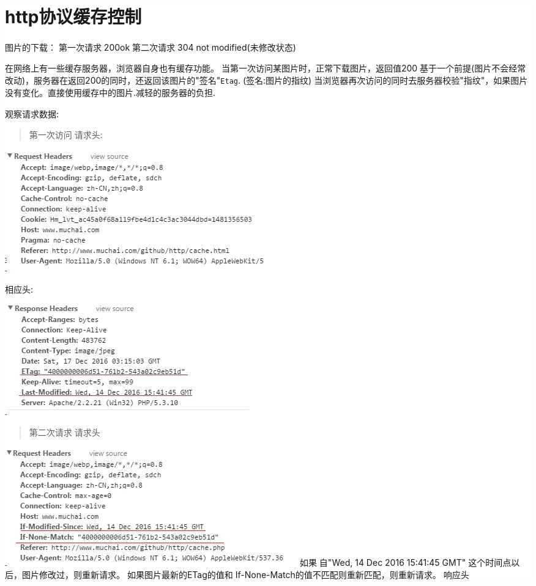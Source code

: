 # http协议缓存控制

图片的下载：
第一次请求 200ok
第二次请求 304 not modified(未修改状态)

在网络上有一些缓存服务器，浏览器自身也有缓存功能。
当第一次访问某图片时，正常下载图片，返回值200
基于一个前提(图片不会经常改动)，服务器在返回200的同时，还返回该图片的"签名"`Etag`. (签名:图片的指纹)
当浏览器再次访问的同时去服务器校验"指纹"，如果图片没有变化。直接使用缓存中的图片.减轻的服务器的负担.

观察请求数据:
> 第一次访问
 请求头:
 
![](./_image/2016-12-17-11-19-14.jpg)

相应头:

![](./_image/2016-12-17-11-16-19.jpg)

> 第二次请求
请求头

![](./_image/2016-12-17-12-12-31.jpg)
如果 自"Wed, 14 Dec 2016 15:41:45 GMT" 这个时间点以后，图片修改过，则重新请求。
如果图片最新的ETag的值和 If-None-Match的值不匹配则重新匹配，则重新请求。
响应头
